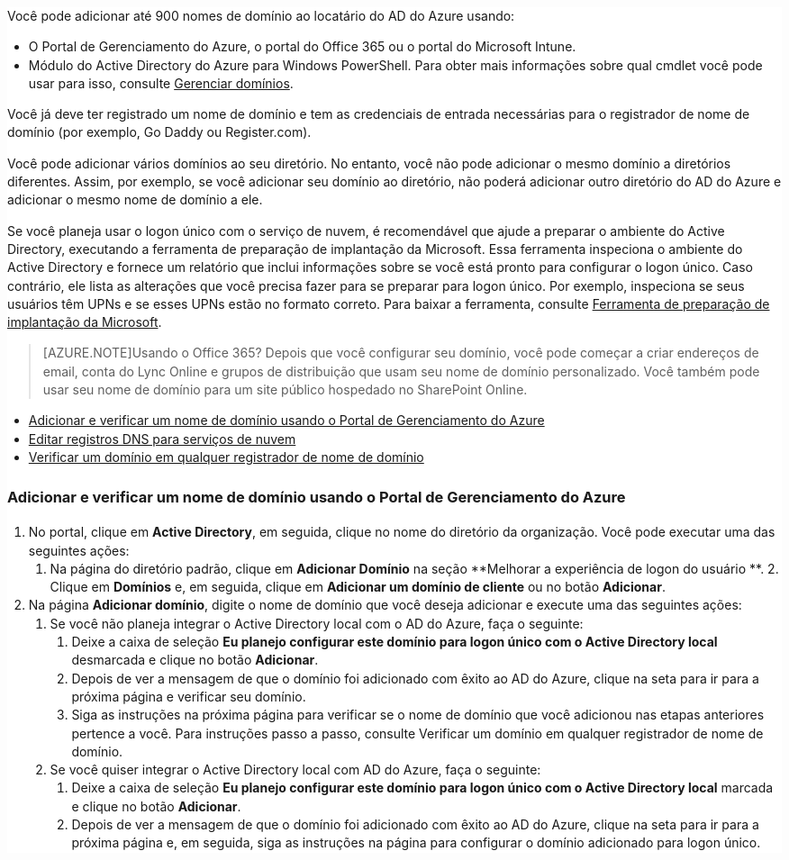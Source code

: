 Você pode adicionar até 900 nomes de domínio ao locatário do AD do Azure usando:

- O Portal de Gerenciamento do Azure, o portal do Office 365 ou o portal do Microsoft Intune.
- Módulo do Active Directory do Azure para Windows PowerShell. Para obter mais informações sobre qual cmdlet você pode usar para isso, consulte [Gerenciar domínios](https://msdn.microsoft.com/library/azure/dn919677.aspx).

Você já deve ter registrado um nome de domínio e tem as credenciais de entrada necessárias para o registrador de nome de domínio (por exemplo, Go Daddy ou Register.com).

Você pode adicionar vários domínios ao seu diretório. No entanto, você não pode adicionar o mesmo domínio a diretórios diferentes. Assim, por exemplo, se você adicionar seu domínio ao diretório, não poderá adicionar outro diretório do AD do Azure e adicionar o mesmo nome de domínio a ele.

Se você planeja usar o logon único com o serviço de nuvem, é recomendável que ajude a preparar o ambiente do Active Directory, executando a ferramenta de preparação de implantação da Microsoft. Essa ferramenta inspeciona o ambiente do Active Directory e fornece um relatório que inclui informações sobre se você está pronto para configurar o logon único. Caso contrário, ele lista as alterações que você precisa fazer para se preparar para logon único. Por exemplo, inspeciona se seus usuários têm UPNs e se esses UPNs estão no formato correto. Para baixar a ferramenta, consulte [Ferramenta de preparação de implantação da Microsoft](http://go.microsoft.com/fwlink/?linkid=235650).

> [AZURE.NOTE]Usando o Office 365? Depois que você configurar seu domínio, você pode começar a criar endereços de email, conta do Lync Online e grupos de distribuição que usam seu nome de domínio personalizado. Você também pode usar seu nome de domínio para um site público hospedado no SharePoint Online.

- [Adicionar e verificar um nome de domínio usando o Portal de Gerenciamento do Azure](#add-and-verify-a-domain-using-the-azure-management-portal)
- [Editar registros DNS para serviços de nuvem](#edit-dns-records-for-your-cloud-services)
- [Verificar um domínio em qualquer registrador de nome de domínio](#verify-a-domain-at-any-domain-name-registrar)

### Adicionar e verificar um nome de domínio usando o Portal de Gerenciamento do Azure

1. No portal, clique em **Active Directory**, em seguida, clique no nome do diretório da organização. Você pode executar uma das seguintes ações:
    1. Na página do diretório padrão, clique em **Adicionar Domínio** na seção **Melhorar a experiência de logon do usuário **. 2. Clique em **Domínios** e, em seguida, clique em **Adicionar um domínio de cliente** ou no botão **Adicionar**.
2. Na página **Adicionar domínio**, digite o nome de domínio que você deseja adicionar e execute uma das seguintes ações:
    1. Se você não planeja integrar o Active Directory local com o AD do Azure, faça o seguinte:
        1. Deixe a caixa de seleção **Eu planejo configurar este domínio para logon único com o Active Directory local** desmarcada e clique no botão **Adicionar**.
        2. Depois de ver a mensagem de que o domínio foi adicionado com êxito ao AD do Azure, clique na seta para ir para a próxima página e verificar seu domínio.
        3. Siga as instruções na próxima página para verificar se o nome de domínio que você adicionou nas etapas anteriores pertence a você. Para instruções passo a passo, consulte Verificar um domínio em qualquer registrador de nome de domínio.
    2. Se você quiser integrar o Active Directory local com AD do Azure, faça o seguinte:
        1. Deixe a caixa de seleção **Eu planejo configurar este domínio para logon único com o Active Directory local** marcada e clique no botão **Adicionar**.
        2. Depois de ver a mensagem de que o domínio foi adicionado com êxito ao AD do Azure, clique na seta para ir para a próxima página e, em seguida, siga as instruções na página para configurar o domínio adicionado para logon único.
